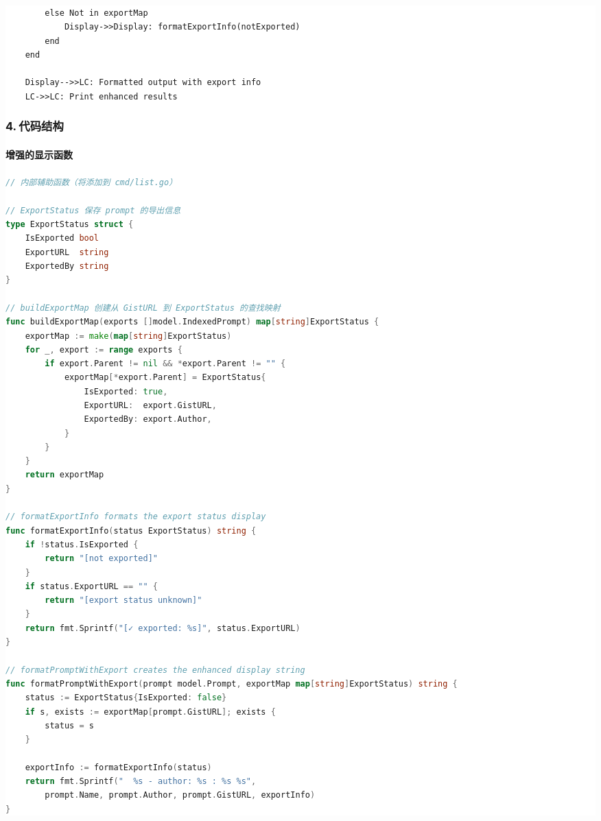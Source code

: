 ```mermaid
        else Not in exportMap
            Display->>Display: formatExportInfo(notExported)
        end
    end
    
    Display-->>LC: Formatted output with export info
    LC->>LC: Print enhanced results
```

### 4. 代码结构

#### 增强的显示函数

```go
// 内部辅助函数（将添加到 cmd/list.go）

// ExportStatus 保存 prompt 的导出信息
type ExportStatus struct {
    IsExported bool
    ExportURL  string
    ExportedBy string
}

// buildExportMap 创建从 GistURL 到 ExportStatus 的查找映射
func buildExportMap(exports []model.IndexedPrompt) map[string]ExportStatus {
    exportMap := make(map[string]ExportStatus)
    for _, export := range exports {
        if export.Parent != nil && *export.Parent != "" {
            exportMap[*export.Parent] = ExportStatus{
                IsExported: true,
                ExportURL:  export.GistURL,
                ExportedBy: export.Author,
            }
        }
    }
    return exportMap
}

// formatExportInfo formats the export status display
func formatExportInfo(status ExportStatus) string {
    if !status.IsExported {
        return "[not exported]"
    }
    if status.ExportURL == "" {
        return "[export status unknown]"
    }
    return fmt.Sprintf("[✓ exported: %s]", status.ExportURL)
}

// formatPromptWithExport creates the enhanced display string
func formatPromptWithExport(prompt model.Prompt, exportMap map[string]ExportStatus) string {
    status := ExportStatus{IsExported: false}
    if s, exists := exportMap[prompt.GistURL]; exists {
        status = s
    }
    
    exportInfo := formatExportInfo(status)
    return fmt.Sprintf("  %s - author: %s : %s %s", 
        prompt.Name, prompt.Author, prompt.GistURL, exportInfo)
}
```
